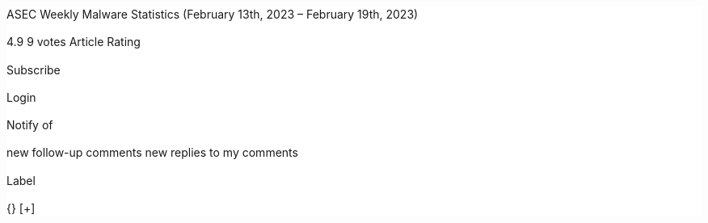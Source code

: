 ASEC Weekly Malware Statistics (February 13th, 2023 – February 19th, 2023) 







4.9
9
votes
Article Rating

 





 Subscribe




 Login 




Notify of 


new follow-up comments
new replies to my comments








 







 


Label












{}
[+]

 











